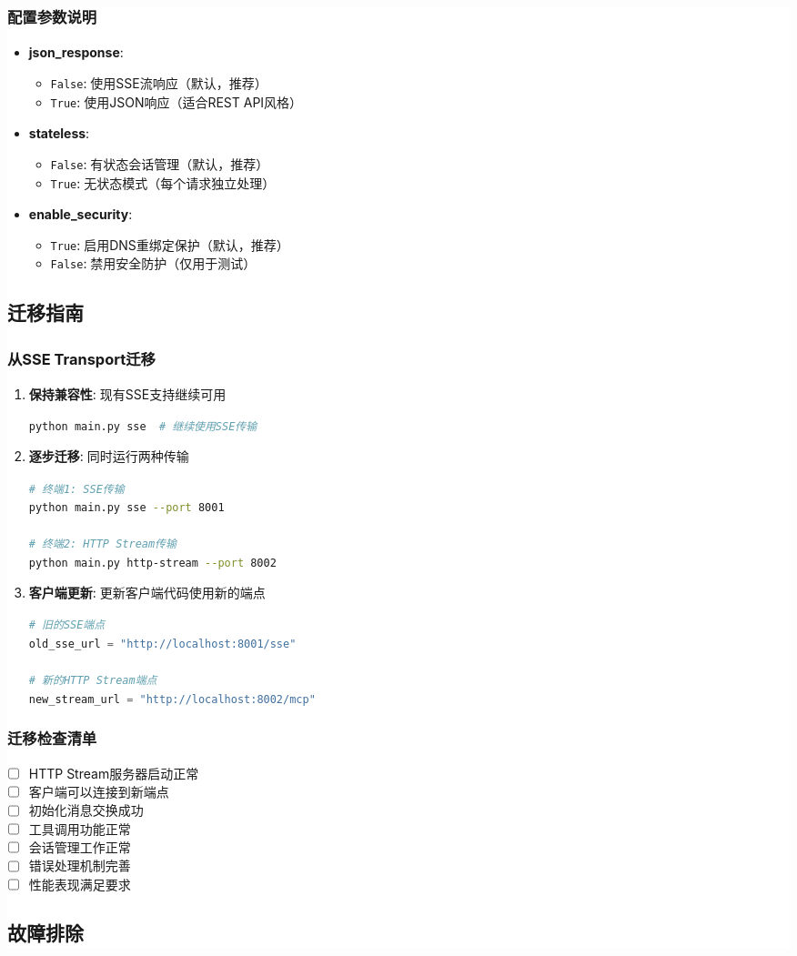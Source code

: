 ### 配置参数说明

- **json_response**: 
  - `False`: 使用SSE流响应（默认，推荐）
  - `True`: 使用JSON响应（适合REST API风格）

- **stateless**:
  - `False`: 有状态会话管理（默认，推荐）
  - `True`: 无状态模式（每个请求独立处理）

- **enable_security**:
  - `True`: 启用DNS重绑定保护（默认，推荐）
  - `False`: 禁用安全防护（仅用于测试）

## 迁移指南

### 从SSE Transport迁移

1. **保持兼容性**: 现有SSE支持继续可用
   ```bash
   python main.py sse  # 继续使用SSE传输
   ```

2. **逐步迁移**: 同时运行两种传输
   ```bash
   # 终端1: SSE传输
   python main.py sse --port 8001
   
   # 终端2: HTTP Stream传输
   python main.py http-stream --port 8002
   ```

3. **客户端更新**: 更新客户端代码使用新的端点
   ```python
   # 旧的SSE端点
   old_sse_url = "http://localhost:8001/sse"
   
   # 新的HTTP Stream端点
   new_stream_url = "http://localhost:8002/mcp"
   ```

### 迁移检查清单

- [ ] HTTP Stream服务器启动正常
- [ ] 客户端可以连接到新端点
- [ ] 初始化消息交换成功
- [ ] 工具调用功能正常
- [ ] 会话管理工作正常
- [ ] 错误处理机制完善
- [ ] 性能表现满足要求

## 故障排除
